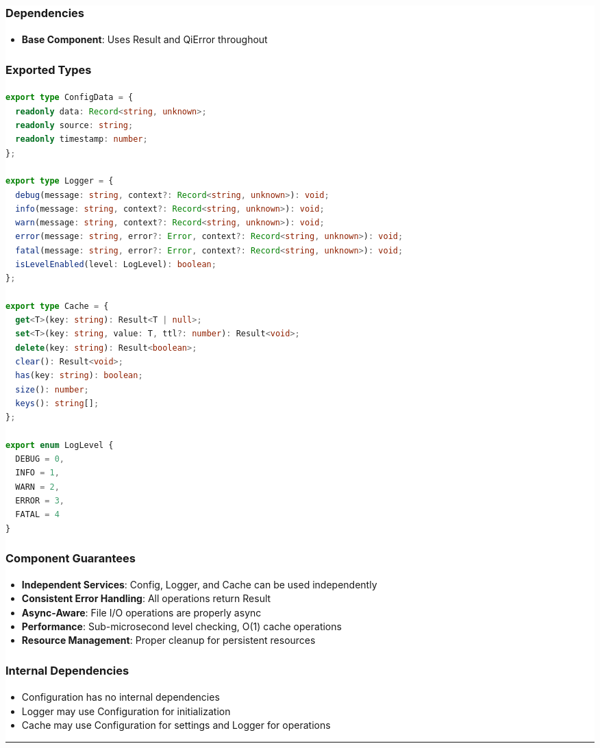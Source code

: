 ### Dependencies
- **Base Component**: Uses Result<T> and QiError throughout

### Exported Types
```typescript
export type ConfigData = {
  readonly data: Record<string, unknown>;
  readonly source: string;
  readonly timestamp: number;
};

export type Logger = {
  debug(message: string, context?: Record<string, unknown>): void;
  info(message: string, context?: Record<string, unknown>): void;
  warn(message: string, context?: Record<string, unknown>): void;
  error(message: string, error?: Error, context?: Record<string, unknown>): void;
  fatal(message: string, error?: Error, context?: Record<string, unknown>): void;
  isLevelEnabled(level: LogLevel): boolean;
};

export type Cache = {
  get<T>(key: string): Result<T | null>;
  set<T>(key: string, value: T, ttl?: number): Result<void>;
  delete(key: string): Result<boolean>;
  clear(): Result<void>;
  has(key: string): boolean;
  size(): number;
  keys(): string[];
};

export enum LogLevel {
  DEBUG = 0,
  INFO = 1,
  WARN = 2,
  ERROR = 3,
  FATAL = 4
}
```

### Component Guarantees
- **Independent Services**: Config, Logger, and Cache can be used independently
- **Consistent Error Handling**: All operations return Result<T>
- **Async-Aware**: File I/O operations are properly async
- **Performance**: Sub-microsecond level checking, O(1) cache operations
- **Resource Management**: Proper cleanup for persistent resources

### Internal Dependencies
- Configuration has no internal dependencies
- Logger may use Configuration for initialization
- Cache may use Configuration for settings and Logger for operations

---